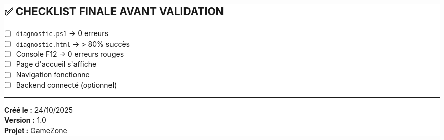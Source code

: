 ## ✅ CHECKLIST FINALE AVANT VALIDATION

- [ ] `diagnostic.ps1` → 0 erreurs
- [ ] `diagnostic.html` → > 80% succès
- [ ] Console F12 → 0 erreurs rouges
- [ ] Page d'accueil s'affiche
- [ ] Navigation fonctionne
- [ ] Backend connecté (optionnel)

---

**Créé le :** 24/10/2025  
**Version :** 1.0  
**Projet :** GameZone  

